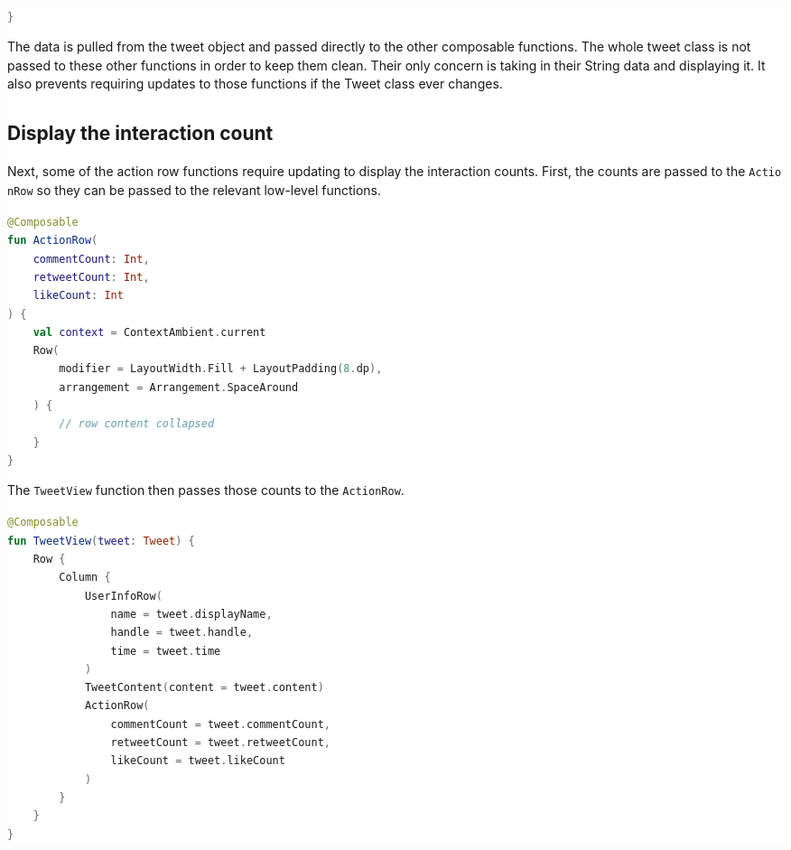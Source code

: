 ```kotlin
}
```

The data is pulled from the tweet object and passed directly to the other composable functions. The whole tweet class is not passed to these other functions in order to keep them clean. Their only concern is taking in their String data and displaying it. It also prevents requiring updates to those functions if the Tweet class ever changes.

## Display the interaction count

Next, some of the action row functions require updating to display the interaction counts. First, the counts are passed to the `ActionRow` so they can be passed to the relevant low-level functions.

```kotlin
@Composable
fun ActionRow(
    commentCount: Int,
    retweetCount: Int,
    likeCount: Int
) {
    val context = ContextAmbient.current
    Row(
        modifier = LayoutWidth.Fill + LayoutPadding(8.dp),
        arrangement = Arrangement.SpaceAround
    ) {
        // row content collapsed
    }
}
```

The `TweetView` function then passes those counts to the `ActionRow`.

```kotlin
@Composable
fun TweetView(tweet: Tweet) {
    Row {
        Column {
            UserInfoRow(
                name = tweet.displayName,
                handle = tweet.handle,
                time = tweet.time
            )
            TweetContent(content = tweet.content)
            ActionRow(
                commentCount = tweet.commentCount,
                retweetCount = tweet.retweetCount,
                likeCount = tweet.likeCount
            )
        }
    }
}
```
